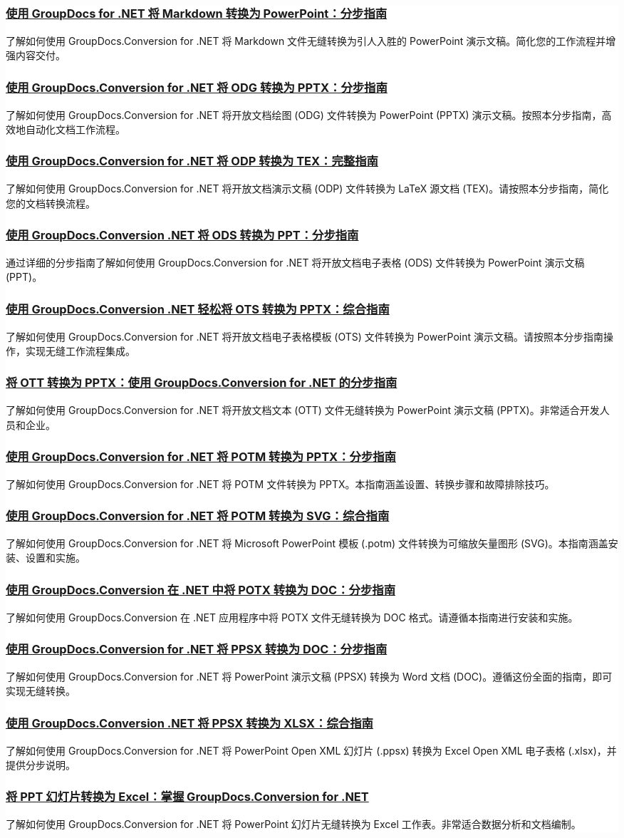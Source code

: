 ### [使用 GroupDocs for .NET 将 Markdown 转换为 PowerPoint：分步指南](./convert-markdown-powerpoint-groupdocs-net/)
了解如何使用 GroupDocs.Conversion for .NET 将 Markdown 文件无缝转换为引人入胜的 PowerPoint 演示文稿。简化您的工作流程并增强内容交付。

### [使用 GroupDocs.Conversion for .NET 将 ODG 转换为 PPTX：分步指南](./convert-odg-to-pptx-groupdocs-conversion-net/)
了解如何使用 GroupDocs.Conversion for .NET 将开放文档绘图 (ODG) 文件转换为 PowerPoint (PPTX) 演示文稿。按照本分步指南，高效地自动化文档工作流程。

### [使用 GroupDocs.Conversion for .NET 将 ODP 转换为 TEX：完整指南](./convert-odp-to-tex-groupdocs-conversion-net/)
了解如何使用 GroupDocs.Conversion for .NET 将开放文档演示文稿 (ODP) 文件转换为 LaTeX 源文档 (TEX)。请按照本分步指南，简化您的文档转换流程。

### [使用 GroupDocs.Conversion .NET 将 ODS 转换为 PPT：分步指南](./convert-ods-ppt-groupdocs-conversion-net/)
通过详细的分步指南了解如何使用 GroupDocs.Conversion for .NET 将开放文档电子表格 (ODS) 文件转换为 PowerPoint 演示文稿 (PPT)。

### [使用 GroupDocs.Conversion .NET 轻松将 OTS 转换为 PPTX：综合指南](./convert-ots-to-pptx-groupdocs-conversion-net/)
了解如何使用 GroupDocs.Conversion for .NET 将开放文档电子表格模板 (OTS) 文件转换为 PowerPoint 演示文稿。请按照本分步指南操作，实现无缝工作流程集成。

### [将 OTT 转换为 PPTX：使用 GroupDocs.Conversion for .NET 的分步指南](./convert-ott-to-pptx-groupdocs-net/)
了解如何使用 GroupDocs.Conversion for .NET 将开放文档文本 (OTT) 文件无缝转换为 PowerPoint 演示文稿 (PPTX)。非常适合开发人员和企业。

### [使用 GroupDocs.Conversion for .NET 将 POTM 转换为 PPTX：分步指南](./convert-potm-to-pptx-groupdocs-conversion-net/)
了解如何使用 GroupDocs.Conversion for .NET 将 POTM 文件转换为 PPTX。本指南涵盖设置、转换步骤和故障排除技巧。

### [使用 GroupDocs.Conversion for .NET 将 POTM 转换为 SVG：综合指南](./convert-potm-to-svg-groupdocs-conversion-net/)
了解如何使用 GroupDocs.Conversion for .NET 将 Microsoft PowerPoint 模板 (.potm) 文件转换为可缩放矢量图形 (SVG)。本指南涵盖安装、设置和实施。

### [使用 GroupDocs.Conversion 在 .NET 中将 POTX 转换为 DOC：分步指南](./convert-potx-to-doc-net-groupdocs-conversion/)
了解如何使用 GroupDocs.Conversion 在 .NET 应用程序中将 POTX 文件无缝转换为 DOC 格式。请遵循本指南进行安装和实施。

### [使用 GroupDocs.Conversion for .NET 将 PPSX 转换为 DOC：分步指南](./convert-ppsx-to-doc-groupdocs-conversion/)
了解如何使用 GroupDocs.Conversion for .NET 将 PowerPoint 演示文稿 (PPSX) 转换为 Word 文档 (DOC)。遵循这份全面的指南，即可实现无缝转换。

### [使用 GroupDocs.Conversion .NET 将 PPSX 转换为 XLSX：综合指南](./convert-ppsx-to-xlsx-groupdocs-dotnet/)
了解如何使用 GroupDocs.Conversion for .NET 将 PowerPoint Open XML 幻灯片 (.ppsx) 转换为 Excel Open XML 电子表格 (.xlsx)，并提供分步说明。

### [将 PPT 幻灯片转换为 Excel：掌握 GroupDocs.Conversion for .NET](./convert-ppt-slides-to-excel-groupdocs-conversion-net/)
了解如何使用 GroupDocs.Conversion for .NET 将 PowerPoint 幻灯片无缝转换为 Excel 工作表。非常适合数据分析和文档编制。
